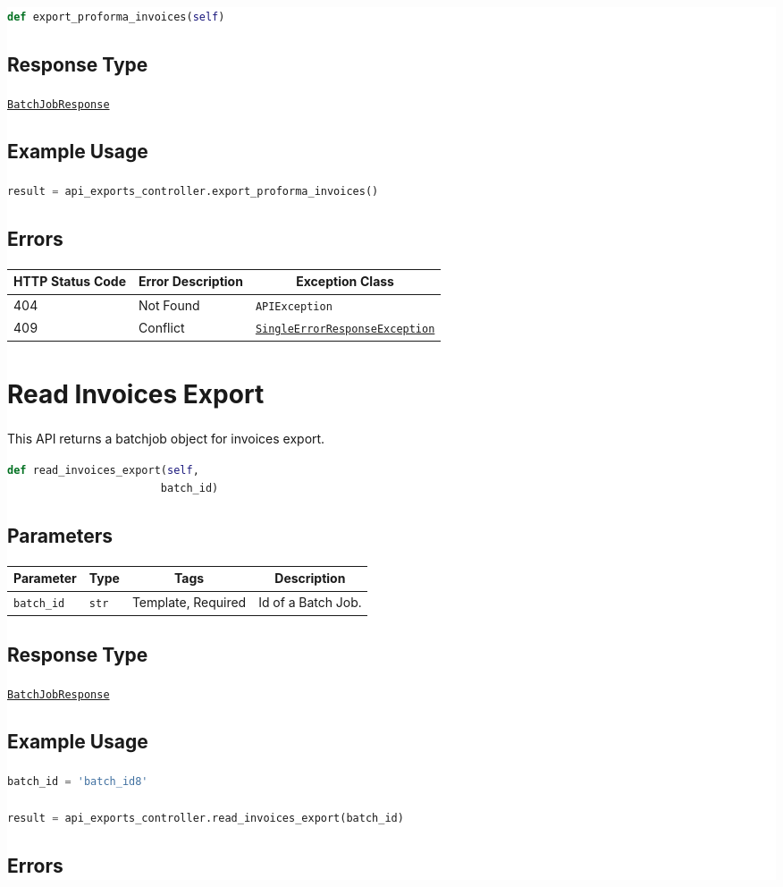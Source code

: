 ```python
def export_proforma_invoices(self)
```

## Response Type

[`BatchJobResponse`](../../doc/models/batch-job-response.md)

## Example Usage

```python
result = api_exports_controller.export_proforma_invoices()
```

## Errors

| HTTP Status Code | Error Description | Exception Class |
|  --- | --- | --- |
| 404 | Not Found | `APIException` |
| 409 | Conflict | [`SingleErrorResponseException`](../../doc/models/single-error-response-exception.md) |


# Read Invoices Export

This API returns a batchjob object for invoices export.

```python
def read_invoices_export(self,
                        batch_id)
```

## Parameters

| Parameter | Type | Tags | Description |
|  --- | --- | --- | --- |
| `batch_id` | `str` | Template, Required | Id of a Batch Job. |

## Response Type

[`BatchJobResponse`](../../doc/models/batch-job-response.md)

## Example Usage

```python
batch_id = 'batch_id8'

result = api_exports_controller.read_invoices_export(batch_id)
```

## Errors
